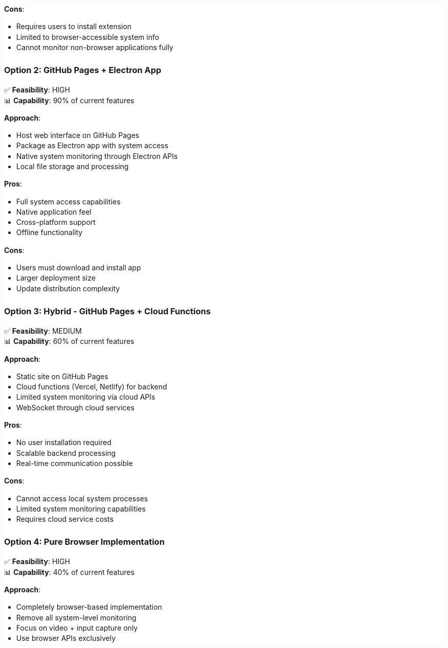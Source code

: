 **Cons**:
- Requires users to install extension
- Limited to browser-accessible system info
- Cannot monitor non-browser applications fully

### Option 2: GitHub Pages + Electron App
✅ **Feasibility**: HIGH  
📊 **Capability**: 90% of current features

**Approach**:
- Host web interface on GitHub Pages
- Package as Electron app with system access
- Native system monitoring through Electron APIs
- Local file storage and processing

**Pros**:
- Full system access capabilities
- Native application feel
- Cross-platform support
- Offline functionality

**Cons**:
- Users must download and install app
- Larger deployment size
- Update distribution complexity

### Option 3: Hybrid - GitHub Pages + Cloud Functions
✅ **Feasibility**: MEDIUM  
📊 **Capability**: 60% of current features

**Approach**:
- Static site on GitHub Pages
- Cloud functions (Vercel, Netlify) for backend
- Limited system monitoring via cloud APIs
- WebSocket through cloud services

**Pros**:
- No user installation required
- Scalable backend processing
- Real-time communication possible

**Cons**:
- Cannot access local system processes
- Limited system monitoring capabilities
- Requires cloud service costs

### Option 4: Pure Browser Implementation
✅ **Feasibility**: HIGH  
📊 **Capability**: 40% of current features

**Approach**:
- Completely browser-based implementation
- Remove all system-level monitoring
- Focus on video + input capture only
- Use browser APIs exclusively
